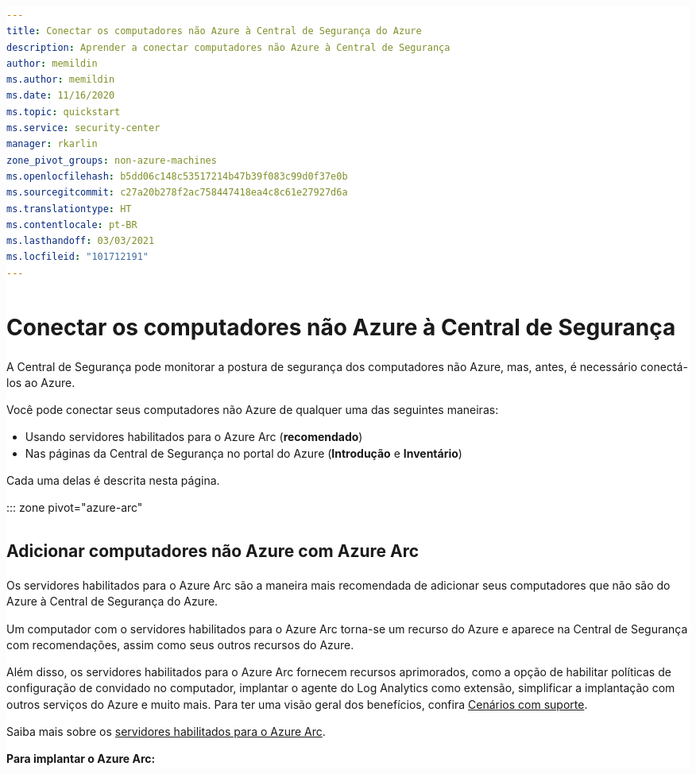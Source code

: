 ```yaml
---
title: Conectar os computadores não Azure à Central de Segurança do Azure
description: Aprender a conectar computadores não Azure à Central de Segurança
author: memildin
ms.author: memildin
ms.date: 11/16/2020
ms.topic: quickstart
ms.service: security-center
manager: rkarlin
zone_pivot_groups: non-azure-machines
ms.openlocfilehash: b5dd06c148c53517214b47b39f083c99d0f37e0b
ms.sourcegitcommit: c27a20b278f2ac758447418ea4c8c61e27927d6a
ms.translationtype: HT
ms.contentlocale: pt-BR
ms.lasthandoff: 03/03/2021
ms.locfileid: "101712191"
---
```

# <a name="connect-your-non-azure-machines-to-security-center"></a>Conectar os computadores não Azure à Central de Segurança

A Central de Segurança pode monitorar a postura de segurança dos computadores não Azure, mas, antes, é necessário conectá-los ao Azure.

Você pode conectar seus computadores não Azure de qualquer uma das seguintes maneiras:

- Usando servidores habilitados para o Azure Arc (**recomendado**)
- Nas páginas da Central de Segurança no portal do Azure (**Introdução** e **Inventário**)

Cada uma delas é descrita nesta página.

::: zone pivot="azure-arc"

## <a name="add-non-azure-machines-with-azure-arc"></a>Adicionar computadores não Azure com Azure Arc

Os servidores habilitados para o Azure Arc são a maneira mais recomendada de adicionar seus computadores que não são do Azure à Central de Segurança do Azure.

Um computador com o servidores habilitados para o Azure Arc torna-se um recurso do Azure e aparece na Central de Segurança com recomendações, assim como seus outros recursos do Azure.

Além disso, os servidores habilitados para o Azure Arc fornecem recursos aprimorados, como a opção de habilitar políticas de configuração de convidado no computador, implantar o agente do Log Analytics como extensão, simplificar a implantação com outros serviços do Azure e muito mais. Para ter uma visão geral dos benefícios, confira [Cenários com suporte](../azure-arc/servers/overview.md#supported-scenarios).

Saiba mais sobre os [servidores habilitados para o Azure Arc](../azure-arc/servers/overview.md).

**Para implantar o Azure Arc:**
